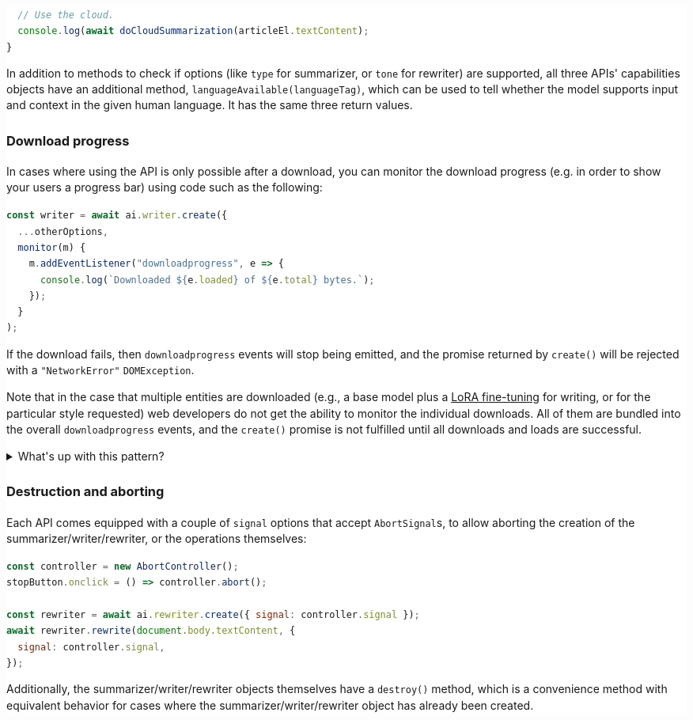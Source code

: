 ```js
  // Use the cloud.
  console.log(await doCloudSummarization(articleEl.textContent);
}
```

In addition to methods to check if options (like `type` for summarizer, or `tone` for rewriter) are supported, all three APIs' capabilities objects have an additional method, `languageAvailable(languageTag)`, which can be used to tell whether the model supports input and context in the given human language. It has the same three return values.

### Download progress

In cases where using the API is only possible after a download, you can monitor the download progress (e.g. in order to show your users a progress bar) using code such as the following:

```js
const writer = await ai.writer.create({
  ...otherOptions,
  monitor(m) {
    m.addEventListener("downloadprogress", e => {
      console.log(`Downloaded ${e.loaded} of ${e.total} bytes.`);
    });
  }
);
```

If the download fails, then `downloadprogress` events will stop being emitted, and the promise returned by `create()` will be rejected with a `"NetworkError"` `DOMException`.

Note that in the case that multiple entities are downloaded (e.g., a base model plus a [LoRA fine-tuning](https://arxiv.org/abs/2106.09685) for writing, or for the particular style requested) web developers do not get the ability to monitor the individual downloads. All of them are bundled into the overall `downloadprogress` events, and the `create()` promise is not fulfilled until all downloads and loads are successful.

<details><summary>What's up with this pattern?</summary></details>

### Destruction and aborting

Each API comes equipped with a couple of `signal` options that accept `AbortSignal`s, to allow aborting the creation of the summarizer/writer/rewriter, or the operations themselves:

```js
const controller = new AbortController();
stopButton.onclick = () => controller.abort();

const rewriter = await ai.rewriter.create({ signal: controller.signal });
await rewriter.rewrite(document.body.textContent, {
  signal: controller.signal,
});
```

Additionally, the summarizer/writer/rewriter objects themselves have a `destroy()` method, which is a convenience method with equivalent behavior for cases where the summarizer/writer/rewriter object has already been created.
